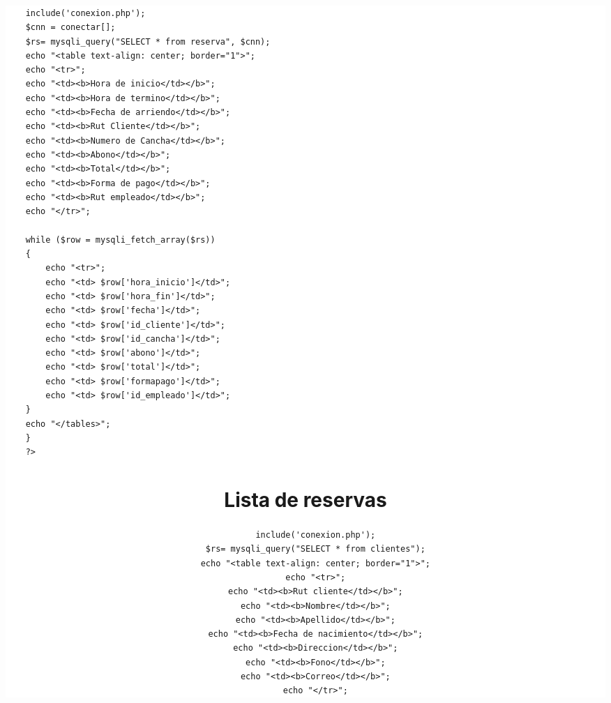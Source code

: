         include('conexion.php');
        $cnn = conectar[];
        $rs= mysqli_query("SELECT * from reserva", $cnn);
        echo "<table text-align: center; border="1">";
        echo "<tr>";
        echo "<td><b>Hora de inicio</td></b>";
        echo "<td><b>Hora de termino</td></b>";
        echo "<td><b>Fecha de arriendo</td></b>";
        echo "<td><b>Rut Cliente</td></b>";
        echo "<td><b>Numero de Cancha</td></b>";
        echo "<td><b>Abono</td></b>";
        echo "<td><b>Total</td></b>";
        echo "<td><b>Forma de pago</td></b>";
        echo "<td><b>Rut empleado</td></b>";
        echo "</tr>";
        
        while ($row = mysqli_fetch_array($rs))
        {
            echo "<tr>";
            echo "<td> $row['hora_inicio']</td>";
            echo "<td> $row['hora_fin']</td>";
            echo "<td> $row['fecha']</td>";
            echo "<td> $row['id_cliente']</td>";
            echo "<td> $row['id_cancha']</td>";
            echo "<td> $row['abono']</td>";
            echo "<td> $row['total']</td>";
            echo "<td> $row['formapago']</td>";
            echo "<td> $row['id_empleado']</td>";
        }
        echo "</tables>";
        }
        ?>
</body>
</html>

<!DOCTYPE html>
<html lang="en">
<head>
    <title>Reservas</title>
</head>
<body bgcolor=#33FFFF>
    <center>
        <h1>Lista de reservas</h1>
        <?php
        if($_POST['listaclientes']=="Ver")
        {

        include('conexion.php');
        $rs= mysqli_query("SELECT * from clientes");
        echo "<table text-align: center; border="1">";
        echo "<tr>";
        echo "<td><b>Rut cliente</td></b>";
        echo "<td><b>Nombre</td></b>";
        echo "<td><b>Apellido</td></b>";
        echo "<td><b>Fecha de nacimiento</td></b>";
        echo "<td><b>Direccion</td></b>";
        echo "<td><b>Fono</td></b>";
        echo "<td><b>Correo</td></b>";
        echo "</tr>";
        